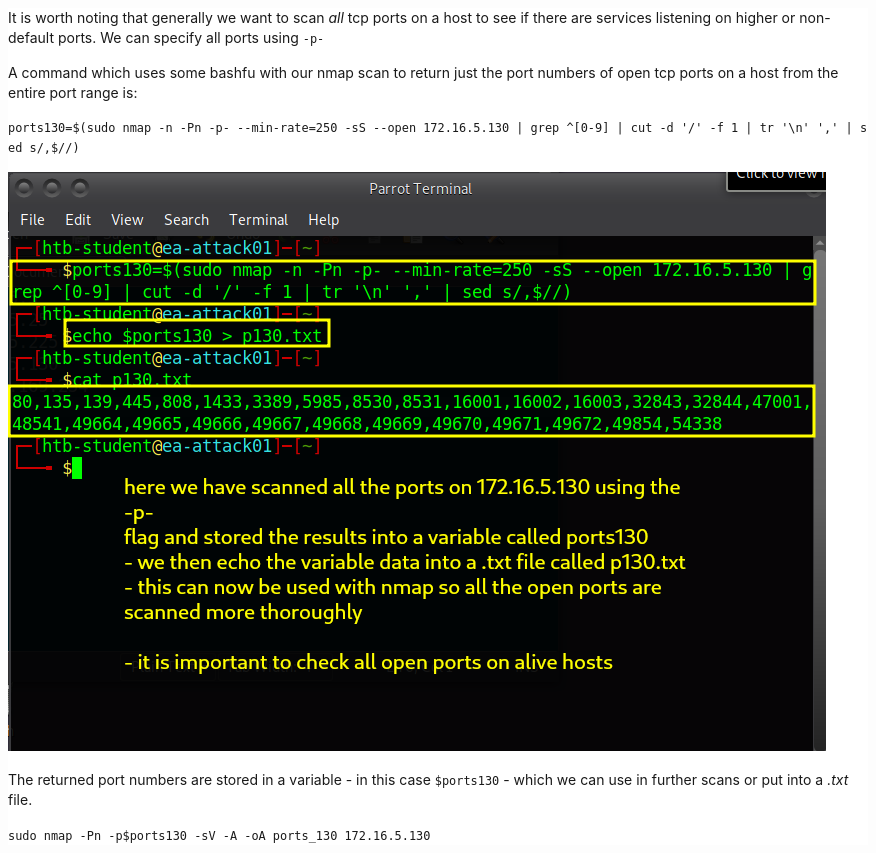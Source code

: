 It is worth noting that generally we want to scan *all* tcp ports on a host to see if there are services listening on higher or non-default ports. We can specify all ports using `-p-`

A command which uses some bashfu with our nmap scan to return just the port numbers of open tcp ports on a host from the entire port range is:

`ports130=$(sudo nmap -n -Pn -p- --min-rate=250 -sS --open 172.16.5.130 | grep ^[0-9] | cut -d '/' -f 1 | tr '\n' ',' | sed s/,$//)`

![ad13](/images/13.png)

The returned port numbers are stored in a variable - in this case `$ports130` - which we can use in further scans or put into a *.txt* file.

`sudo nmap -Pn -p$ports130 -sV -A -oA ports_130 172.16.5.130`
